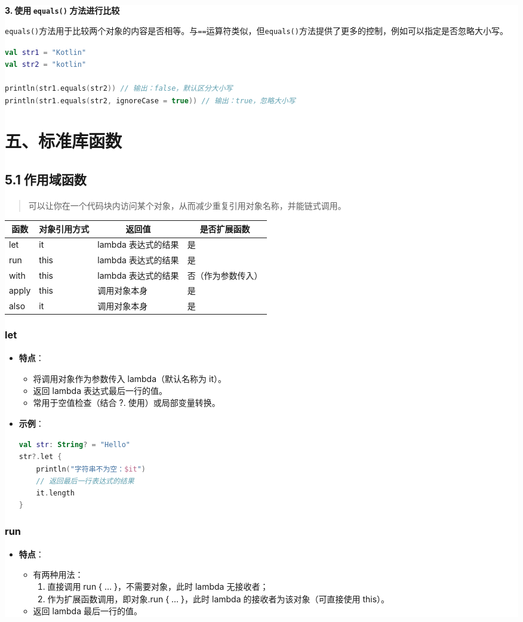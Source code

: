 **3. 使用 `equals()` 方法进行比较**

`equals()`方法用于比较两个对象的内容是否相等。与`==`运算符类似，但`equals()`方法提供了更多的控制，例如可以指定是否忽略大小写。

```kotlin
val str1 = "Kotlin"
val str2 = "kotlin"

println(str1.equals(str2)) // 输出：false，默认区分大小写
println(str1.equals(str2, ignoreCase = true)) // 输出：true，忽略大小写
```

# 五、标准库函数

## 5.1 作用域函数

> 可以让你在一个代码块内访问某个对象，从而减少重复引用对象名称，并能链式调用。

| 函数  | 对象引用方式 | 返回值              | 是否扩展函数       |
| ----- | ------------ | ------------------- | ------------------ |
| let   | it           | lambda 表达式的结果 | 是                 |
| run   | this         | lambda 表达式的结果 | 是                 |
| with  | this         | lambda 表达式的结果 | 否（作为参数传入） |
| apply | this         | 调用对象本身        | 是                 |
| also  | it           | 调用对象本身        | 是                 |

### let

- **特点**：

  - 将调用对象作为参数传入 lambda（默认名称为 it）。
  - 返回 lambda 表达式最后一行的值。
  - 常用于空值检查（结合 ?. 使用）或局部变量转换。

- **示例**：

  ```kotlin
  val str: String? = "Hello"
  str?.let {
      println("字符串不为空：$it")
      // 返回最后一行表达式的结果
      it.length
  }
  ```

### run

- **特点**：

  - 有两种用法：
    1. 直接调用 run { … }，不需要对象，此时 lambda 无接收者；
    2. 作为扩展函数调用，即对象.run { … }，此时 lambda 的接收者为该对象（可直接使用 this）。
  - 返回 lambda 最后一行的值。

